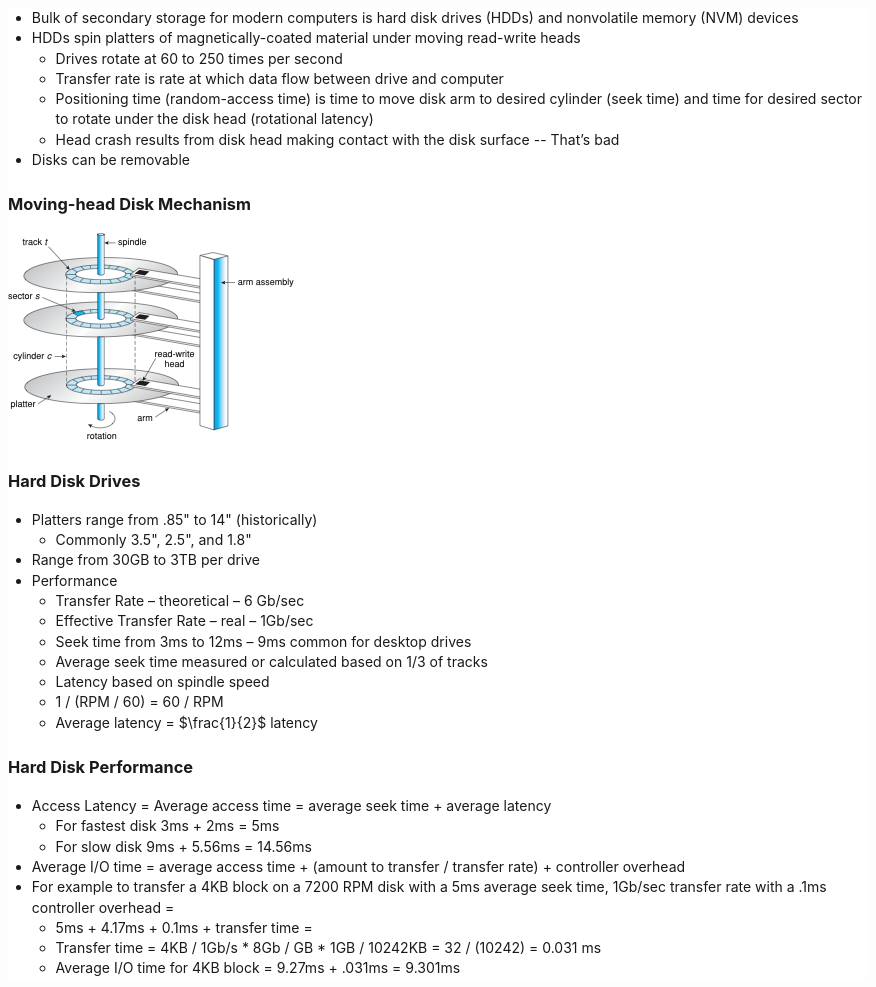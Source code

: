 - Bulk of secondary storage for modern computers is hard disk drives (HDDs) and nonvolatile memory (NVM) devices
- HDDs spin platters of magnetically-coated material under moving read-write heads
  - Drives rotate at 60 to 250 times per second
  - Transfer rate is rate at which data flow between drive and computer
  - Positioning time (random-access time) is time to move disk arm to desired cylinder (seek time) and time for desired sector to rotate under the disk head (rotational latency)
  - Head crash results from disk head making contact with the disk surface  -- That’s bad
- Disks can be removable


### Moving-head Disk Mechanism

![Moving-head Disk Mechanism](image.png)

### Hard Disk Drives

- Platters range from .85" to 14" (historically)
  - Commonly 3.5", 2.5", and 1.8"
- Range from 30GB to 3TB per drive
- Performance 
  - Transfer Rate – theoretical – 6 Gb/sec
  - Effective Transfer Rate – real – 1Gb/sec
  - Seek time from 3ms to 12ms – 9ms common for desktop drives
  - Average seek time measured or calculated based on 1/3 of tracks
  - Latency based on spindle speed
  - 1 / (RPM / 60) = 60 / RPM
  - Average latency = $\frac{1}{2}$ latency

### Hard Disk Performance

- Access Latency = Average access time = average seek time + average latency
  - For fastest disk 3ms + 2ms = 5ms
  - For slow disk 9ms + 5.56ms = 14.56ms
- Average I/O time = average access time + (amount to transfer / transfer rate) + controller overhead
- For example to transfer a 4KB block on a 7200 RPM disk with a 5ms average seek time, 1Gb/sec transfer rate with a .1ms controller overhead =
  - 5ms + 4.17ms + 0.1ms + transfer time =
  - Transfer time = 4KB / 1Gb/s * 8Gb / GB * 1GB / 10242KB = 32 / (10242) = 0.031 ms 
  - Average I/O time for 4KB block = 9.27ms + .031ms = 9.301ms
